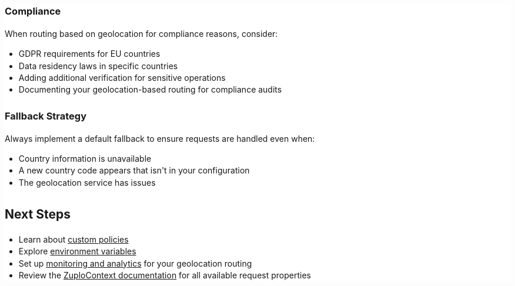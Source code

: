### Compliance

When routing based on geolocation for compliance reasons, consider:

- GDPR requirements for EU countries
- Data residency laws in specific countries
- Adding additional verification for sensitive operations
- Documenting your geolocation-based routing for compliance audits

### Fallback Strategy

Always implement a default fallback to ensure requests are handled even when:

- Country information is unavailable
- A new country code appears that isn't in your configuration
- The geolocation service has issues

## Next Steps

- Learn about
  [custom policies](../../generated/policies/custom-code-inbound.mdx)
- Explore [environment variables](../articles/environment-variables.md)
- Set up [monitoring and analytics](../articles/logging.md) for your geolocation
  routing
- Review the [ZuploContext documentation](../programmable-api/zuplo-context.md)
  for all available request properties
